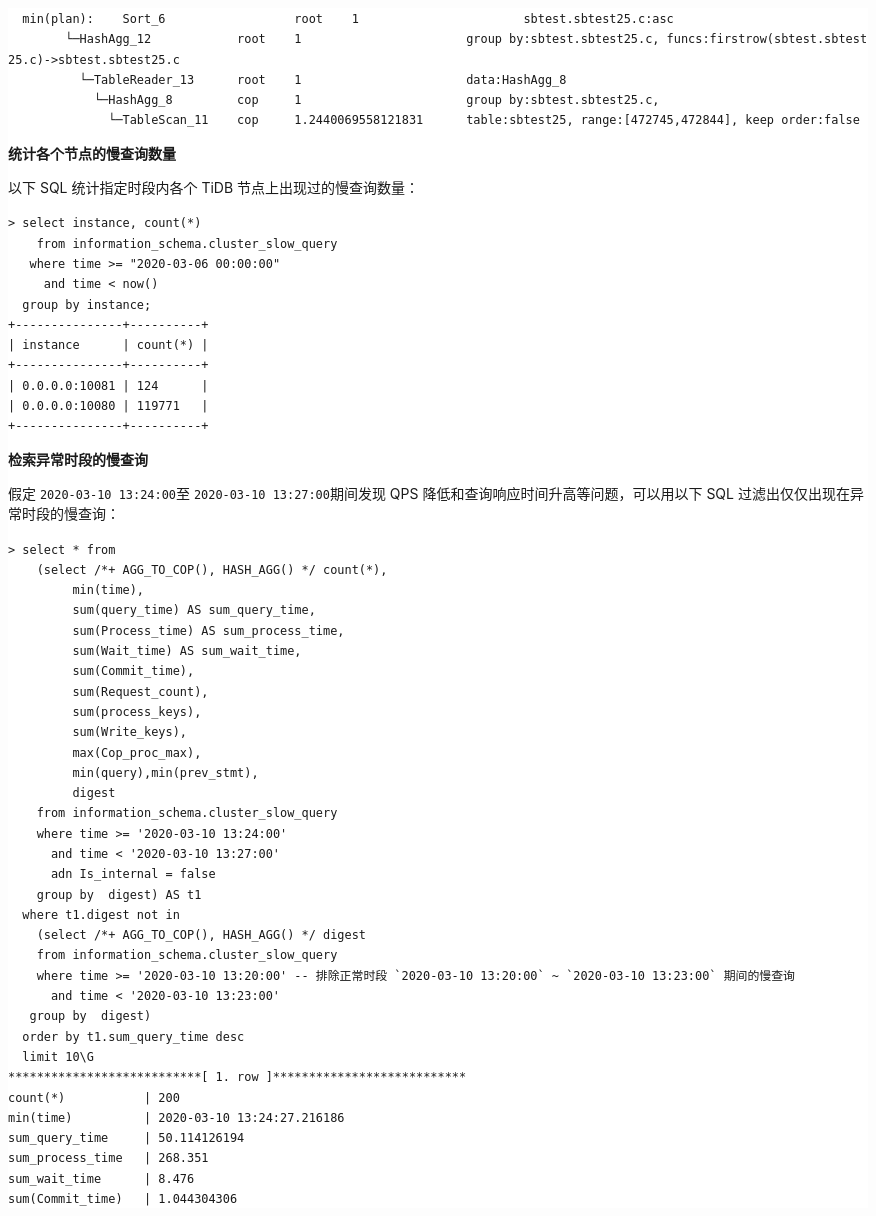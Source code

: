 ```
  min(plan):    Sort_6                  root    1                       sbtest.sbtest25.c:asc
        └─HashAgg_12            root    1                       group by:sbtest.sbtest25.c, funcs:firstrow(sbtest.sbtest25.c)->sbtest.sbtest25.c
          └─TableReader_13      root    1                       data:HashAgg_8
            └─HashAgg_8         cop     1                       group by:sbtest.sbtest25.c,
              └─TableScan_11    cop     1.2440069558121831      table:sbtest25, range:[472745,472844], keep order:false
```

**统计各个节点的慢查询数量**

以下 SQL 统计指定时段内各个 TiDB 节点上出现过的慢查询数量：

```
> select instance, count(*) 
    from information_schema.cluster_slow_query 
   where time >= "2020-03-06 00:00:00" 
     and time < now() 
  group by instance;
+---------------+----------+
| instance      | count(*) |
+---------------+----------+
| 0.0.0.0:10081 | 124      |
| 0.0.0.0:10080 | 119771   |
+---------------+----------+
```

**检索异常时段的慢查询**

假定 `2020-03-10 13:24:00`至 `2020-03-10 13:27:00`期间发现 QPS 降低和查询响应时间升高等问题，可以用以下 SQL 过滤出仅仅出现在异常时段的慢查询：

```
> select * from
    (select /*+ AGG_TO_COP(), HASH_AGG() */ count(*),
         min(time),
         sum(query_time) AS sum_query_time,
         sum(Process_time) AS sum_process_time,
         sum(Wait_time) AS sum_wait_time,
         sum(Commit_time),
         sum(Request_count),
         sum(process_keys),
         sum(Write_keys),
         max(Cop_proc_max),
         min(query),min(prev_stmt),
         digest
    from information_schema.cluster_slow_query
    where time >= '2020-03-10 13:24:00'
      and time < '2020-03-10 13:27:00'
      adn Is_internal = false
    group by  digest) AS t1
  where t1.digest not in
    (select /*+ AGG_TO_COP(), HASH_AGG() */ digest
    from information_schema.cluster_slow_query
    where time >= '2020-03-10 13:20:00' -- 排除正常时段 `2020-03-10 13:20:00` ~ `2020-03-10 13:23:00` 期间的慢查询
      and time < '2020-03-10 13:23:00'
   group by  digest)
  order by t1.sum_query_time desc
  limit 10\G
***************************[ 1. row ]***************************
count(*)           | 200
min(time)          | 2020-03-10 13:24:27.216186
sum_query_time     | 50.114126194
sum_process_time   | 268.351
sum_wait_time      | 8.476
sum(Commit_time)   | 1.044304306
```